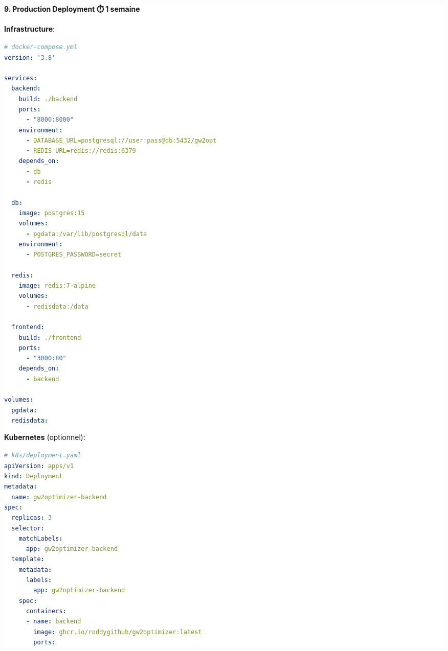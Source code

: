 #### 9. Production Deployment ⏱️ 1 semaine

**Infrastructure**:

```yaml
# docker-compose.yml
version: '3.8'

services:
  backend:
    build: ./backend
    ports:
      - "8000:8000"
    environment:
      - DATABASE_URL=postgresql://user:pass@db:5432/gw2opt
      - REDIS_URL=redis://redis:6379
    depends_on:
      - db
      - redis
  
  db:
    image: postgres:15
    volumes:
      - pgdata:/var/lib/postgresql/data
    environment:
      - POSTGRES_PASSWORD=secret
  
  redis:
    image: redis:7-alpine
    volumes:
      - redisdata:/data
  
  frontend:
    build: ./frontend
    ports:
      - "3000:80"
    depends_on:
      - backend

volumes:
  pgdata:
  redisdata:
```

**Kubernetes** (optionnel):

```yaml
# k8s/deployment.yaml
apiVersion: apps/v1
kind: Deployment
metadata:
  name: gw2optimizer-backend
spec:
  replicas: 3
  selector:
    matchLabels:
      app: gw2optimizer-backend
  template:
    metadata:
      labels:
        app: gw2optimizer-backend
    spec:
      containers:
      - name: backend
        image: ghcr.io/roddygithub/gw2optimizer:latest
        ports:
```